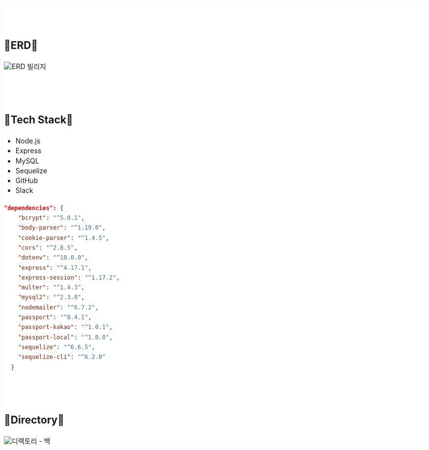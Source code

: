 




<br/><br/>

## 🔗ERD🔗

<img width="500" alt="ERD 빌리지" src="https://user-images.githubusercontent.com/80065381/189300928-17aa1adc-752a-4678-923c-e39d4e9d2284.png">


<br/><br/>

## 🔨Tech Stack🔨
- Node.js
- Express
- MySQL
- Sequelize
- GitHub
- Slack


```json
"dependencies": {
    "bcrypt": "^5.0.1",
    "body-parser": "^1.19.0",
    "cookie-parser": "^1.4.5",
    "cors": "^2.8.5",
    "dotenv": "^10.0.0",
    "express": "^4.17.1",
    "express-session": "^1.17.2",
    "multer": "^1.4.3",
    "mysql2": "^2.3.0",
    "nodemailer": "^6.7.2",
    "passport": "^0.4.1",
    "passport-kakao": "^1.0.1",
    "passport-local": "^1.0.0",
    "sequelize": "^6.6.5",
    "sequelize-cli": "^6.2.0"
  }
```
<br/><br/>
## 📂Directory📂
<img width="450" alt="디렉토리 - 백" src="https://user-images.githubusercontent.com/80065381/189302340-70c8fa9a-4134-4f94-b5bc-9a4911dd2a32.png">
